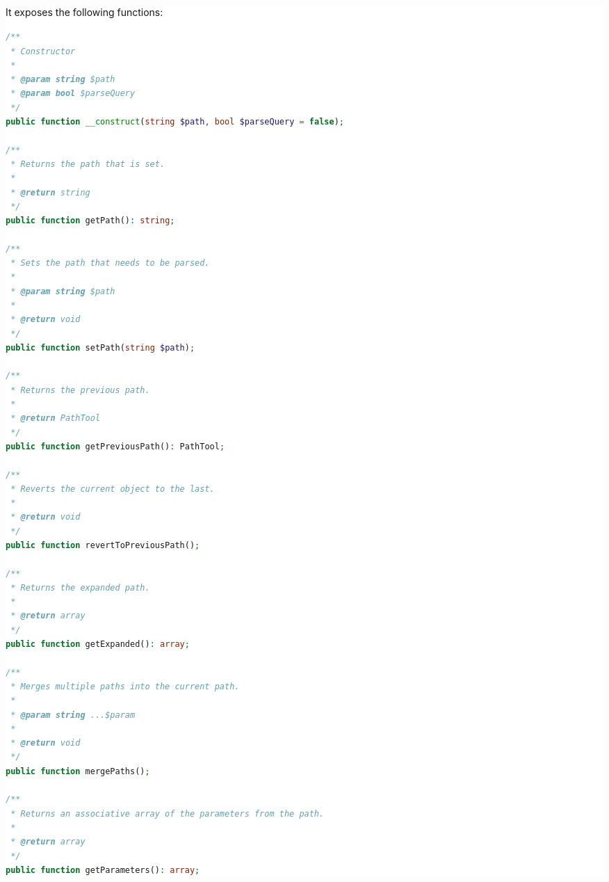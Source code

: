 It exposes the following functions:
```php
/**
 * Constructor
 *
 * @param string $path
 * @param bool $parseQuery
 */
public function __construct(string $path, bool $parseQuery = false);

/**
 * Returns the path that is set.
 *
 * @return string
 */
public function getPath(): string;

/**
 * Sets the path that needs to be parsed.
 *
 * @param string $path
 *
 * @return void
 */
public function setPath(string $path);

/**
 * Returns the previous path.
 *
 * @return PathTool
 */
public function getPreviousPath(): PathTool;

/**
 * Reverts the current object to the last.
 *
 * @return void
 */
public function revertToPreviousPath();

/**
 * Returns the expanded path.
 *
 * @return array
 */
public function getExpanded(): array;

/**
 * Merges multiple paths into the current path.
 *
 * @param string ...$param
 *
 * @return void
 */
public function mergePaths();

/**
 * Returns an associative array of the parameters from the path.
 *
 * @return array
 */
public function getParameters(): array;
```
